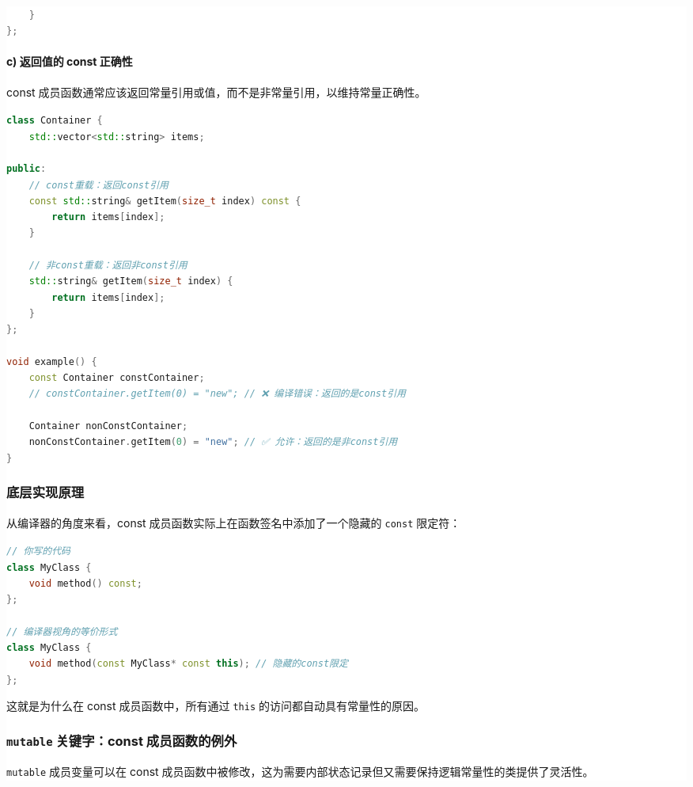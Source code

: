 ```cpp
    }
};
```

#### c) 返回值的 const 正确性
const 成员函数通常应该返回常量引用或值，而不是非常量引用，以维持常量正确性。

```cpp
class Container {
    std::vector<std::string> items;
    
public:
    // const重载：返回const引用
    const std::string& getItem(size_t index) const {
        return items[index];
    }
    
    // 非const重载：返回非const引用
    std::string& getItem(size_t index) {
        return items[index];
    }
};

void example() {
    const Container constContainer;
    // constContainer.getItem(0) = "new"; // ❌ 编译错误：返回的是const引用
    
    Container nonConstContainer;
    nonConstContainer.getItem(0) = "new"; // ✅ 允许：返回的是非const引用
}
```

### 底层实现原理

从编译器的角度来看，const 成员函数实际上在函数签名中添加了一个隐藏的 `const` 限定符：

```cpp
// 你写的代码
class MyClass {
    void method() const;
};

// 编译器视角的等价形式
class MyClass {
    void method(const MyClass* const this); // 隐藏的const限定
};
```

这就是为什么在 const 成员函数中，所有通过 `this` 的访问都自动具有常量性的原因。

### `mutable` 关键字：const 成员函数的例外

`mutable` 成员变量可以在 const 成员函数中被修改，这为需要内部状态记录但又需要保持逻辑常量性的类提供了灵活性。
